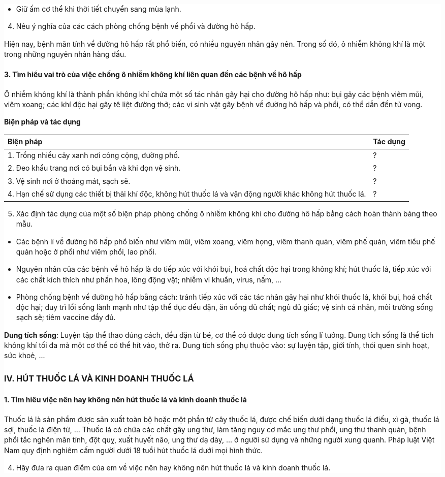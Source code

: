 *   Giữ ấm cơ thể khi thời tiết chuyển sang mùa lạnh.

4.  Nêu ý nghĩa của các cách phòng chống bệnh về phổi và đường hô hấp.

Hiện nay, bệnh mãn tính về đường hô hấp rất phổ biến, có nhiều nguyên nhân gây nên. Trong số đó, ô nhiễm không khí là một trong những nguyên nhân hàng đầu.

#### 3. Tìm hiểu vai trò của việc chống ô nhiễm không khí liên quan đến các bệnh về hô hấp

Ô nhiễm không khí là thành phần không khí chứa một số tác nhân gây hại cho đường hô hấp như: bụi gây các bệnh viêm mũi, viêm xoang; các khí độc hại gây tê liệt đường thở; các vi sinh vật gây bệnh về đường hô hấp và phổi, có thể dẫn đến tử vong.

**Biện pháp và tác dụng**

| Biện pháp                                               | Tác dụng |
| :------------------------------------------------------ | :------- |
| 1. Trồng nhiều cây xanh nơi công cộng, đường phố.      | ?        |
| 2. Đeo khẩu trang nơi có bụi bẩn và khi dọn vệ sinh. | ?        |
| 3. Vệ sinh nơi ở thoáng mát, sạch sẽ.                  | ?        |
| 4. Hạn chế sử dụng các thiết bị thải khí độc, không hút thuốc lá và vận động người khác không hút thuốc lá. | ?        |

5.  Xác định tác dụng của một số biện pháp phòng chống ô nhiễm không khí cho đường hô hấp bằng cách hoàn thành bảng theo mẫu.

*   Các bệnh lí về đường hô hấp phổ biến như viêm mũi, viêm xoang, viêm họng, viêm thanh quản, viêm phế quản, viêm tiểu phế quản hoặc ở phổi như viêm phổi, lao phổi.

*   Nguyên nhân của các bệnh về hô hấp là do tiếp xúc với khói bụi, hoá chất độc hại trong không khí; hút thuốc lá, tiếp xúc với các chất kích thích như phấn hoa, lông động vật; nhiễm vi khuẩn, virus, nấm, ...

*   Phòng chống bệnh về đường hô hấp bằng cách: tránh tiếp xúc với các tác nhân gây hại như khói thuốc lá, khói bụi, hoá chất độc hại; duy trì lối sống lành mạnh như tập thể dục đều đặn, ăn uống đủ chất; ngủ đủ giấc; vệ sinh cá nhân, môi trường sống sạch sẽ; tiêm vaccine đầy đủ.

**Dung tích sống**: Luyện tập thể thao đúng cách, đều đặn từ bé, cơ thể có được dung tích sống lí tưởng. Dung tích sống là thể tích không khí tối đa mà một cơ thể có thể hít vào, thở ra. Dung tích sống phụ thuộc vào: sự luyện tập, giới tính, thói quen sinh hoạt, sức khoẻ, ...

### IV. HÚT THUỐC LÁ VÀ KINH DOANH THUỐC LÁ

#### 1. Tìm hiểu việc nên hay không nên hút thuốc lá và kinh doanh thuốc lá

Thuốc lá là sản phẩm được sản xuất toàn bộ hoặc một phần từ cây thuốc lá, được chế biến dưới dạng thuốc lá điếu, xì gà, thuốc lá sợi, thuốc lá điện tử, ... Thuốc lá có chứa các chất gây ung thư, làm tăng nguy cơ mắc ung thư phổi, ung thư thanh quản, bệnh phổi tắc nghẽn mãn tính, đột quỵ, xuất huyết não, ung thư dạ dày, ... ở người sử dụng và những người xung quanh. Pháp luật Việt Nam quy định nghiêm cấm người dưới 18 tuổi hút thuốc lá dưới mọi hình thức.

4.  Hãy đưa ra quan điểm của em về việc nên hay không nên hút thuốc lá và kinh doanh thuốc lá.

